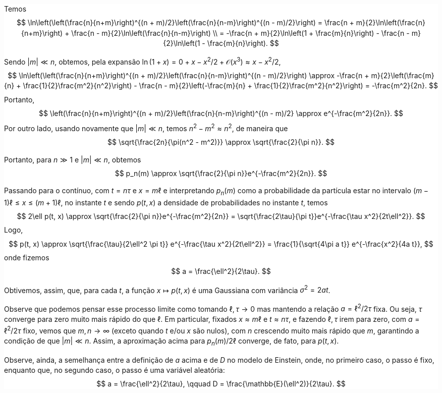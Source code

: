 Temos
$$ \ln\left(\left(\frac{n}{n+m}\right)^{(n + m)/2}\left(\frac{n}{n-m}\right)^{(n - m)/2}\right) = \frac{n + m}{2}\ln\left(\frac{n}{n+m}\right) + \frac{n - m}{2}\ln\left(\frac{n}{n-m}\right) \\ = -\frac{n + m}{2}\ln\left(1 + \frac{m}{n}\right) - \frac{n - m}{2}\ln\left(1 - \frac{m}{n}\right).
$$

Sendo $|m| \ll n$, obtemos, pela expansão $\ln(1 + x) = 0 + x - x^2/2 + \mathcal{O}(x^3) \approx x - x^2/2$,
$$ \ln\left(\left(\frac{n}{n+m}\right)^{(n + m)/2}\left(\frac{n}{n-m}\right)^{(n - m)/2}\right) \approx -\frac{n + m}{2}\left(\frac{m}{n} + \frac{1}{2}\frac{m^2}{n^2}\right) - \frac{n - m}{2}\left(-\frac{m}{n} + \frac{1}{2}\frac{m^2}{n^2}\right) = -\frac{m^2}{2n}.
$$
Portanto,
$$
\left(\frac{n}{n+m}\right)^{(n + m)/2}\left(\frac{n}{n-m}\right)^{(n - m)/2} \approx e^{-\frac{m^2}{2n}}.
$$
Por outro lado, usando novamente que $|m| \ll n$, temos $n^2 - m^2 \approx n^2$, de maneira que
$$
\sqrt{\frac{2n}{\pi(n^2 - m^2)}} \approx \sqrt{\frac{2}{\pi n}}.
$$

Portanto, para $n \gg 1$ e $|m| \ll n$, obtemos
$$
p_n(m) \approx \sqrt{\frac{2}{\pi n}}e^{-\frac{m^2}{2n}}.
$$

Passando para o contínuo, com $t = n \tau$ e $x = m \ell$ e interpretando $p_n(m)$ como a probabilidade da partícula estar no intervalo $(m-1)\ell \leq x \leq (m+1)\ell$, no instante $t$ e sendo $p(t, x)$ a densidade de probabilidades no instante $t$, temos
$$ 2\ell p(t, x) \approx \sqrt{\frac{2}{\pi n}}e^{-\frac{m^2}{2n}} = \sqrt{\frac{2\tau}{\pi t}}e^{-\frac{\tau x^2}{2t\ell^2}}.
$$
Logo,
$$
p(t, x) \approx \sqrt{\frac{\tau}{2\ell^2 \pi t}} e^{-\frac{\tau x^2}{2t\ell^2}} = \frac{1}{\sqrt{4\pi a t}} e^{-\frac{x^2}{4a t}},
$$
onde fizemos
$$
a = \frac{\ell^2}{2\tau}.
$$

Obtivemos, assim, que, para cada $t$, a função $x \mapsto p(t, x)$ é uma Gaussiana com variância $\sigma^2 = 2at$.

Observe que podemos pensar esse processo limite como tomando $\ell, \tau \rightarrow 0$ mas mantendo a relação $a = \ell^2/2\tau$ fixa. Ou seja, $\tau$ converge para zero muito mais rápido do que $\ell$. Em particular, fixados $x \approx m\ell$ e $t \approx n\tau$, e fazendo $\ell, \tau$ irem para zero, com $a = \ell^2/2\tau$ fixo, vemos que $m, n\rightarrow \infty$ (exceto quando $t$ e/ou $x$ são nulos), com $n$ crescendo muito mais rápido que $m$, garantindo a condição de que $|m| \ll n$. Assim, a aproximação acima para $p_n(m)/2\ell$ converge, de fato, para $p(t, x)$.

Observe, ainda, a semelhança entre a definição de $a$ acima e de $D$ no modelo de Einstein, onde, no primeiro caso, o passo é fixo, enquanto que, no segundo caso, o passo é uma variável aleatória:
$$
a = \frac{\ell^2}{2\tau}, \qquad D = \frac{\mathbb{E}(\ell^2)}{2\tau}.
$$
